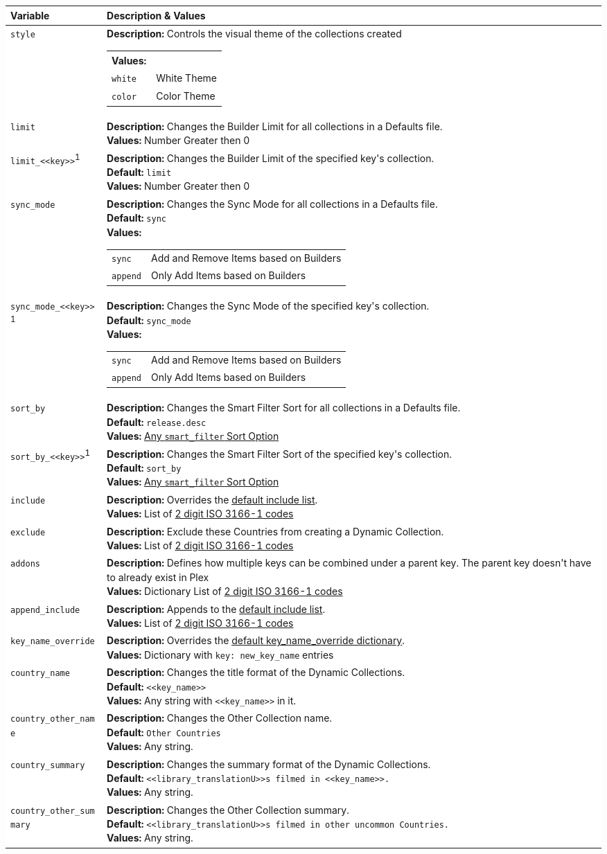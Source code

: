 | Variable                        | Description & Values                                                                                                                                                                                                                                                                             |
|:--------------------------------|:-------------------------------------------------------------------------------------------------------------------------------------------------------------------------------------------------------------------------------------------------------------------------------------------------|
| `style`                         | **Description:** Controls the visual theme of the collections created<table class="clearTable"><tr><th>Values:</th></tr><tr><td><code>white</code></td><td>White Theme</td></tr><tr><td><code>color</code></td><td>Color Theme</td></tr></table>                                                 |
| `limit`                         | **Description:** Changes the Builder Limit for all collections in a Defaults file.<br>**Values:** Number Greater then 0                                                                                                                                                                          |
| `limit_<<key>>`<sup>1</sup>     | **Description:** Changes the Builder Limit of the specified key's collection.<br>**Default:** `limit`<br>**Values:** Number Greater then 0                                                                                                                                                       |
| `sync_mode`                     | **Description:** Changes the Sync Mode for all collections in a Defaults file.<br>**Default:** `sync`<br>**Values:**<table class="clearTable"><tr><td>`sync`</td><td>Add and Remove Items based on Builders</td></tr><tr><td>`append`</td><td>Only Add Items based on Builders</td></tr></table> |
| `sync_mode_<<key>>`<sup>1</sup> | **Description:** Changes the Sync Mode of the specified key's collection.<br>**Default:** `sync_mode`<br>**Values:**<table class="clearTable"><tr><td>`sync`</td><td>Add and Remove Items based on Builders</td></tr><tr><td>`append`</td><td>Only Add Items based on Builders</td></tr></table> |
| `sort_by`                       | **Description:** Changes the Smart Filter Sort for all collections in a Defaults file.<br>**Default:** `release.desc`<br>**Values:** [Any `smart_filter` Sort Option](../../metadata/builders/smart.md#sort-options)                                                                             |
| `sort_by_<<key>>`<sup>1</sup>   | **Description:** Changes the Smart Filter Sort of the specified key's collection.<br>**Default:** `sort_by`<br>**Values:** [Any `smart_filter` Sort Option](../../metadata/builders/smart.md#sort-options)                                                                                       |
| `include`                       | **Description:** Overrides the [default include list](#default-include).<br>**Values:** List of [2 digit ISO 3166-1 codes](https://en.wikipedia.org/wiki/List_of_ISO_3166_country_codes)                                                                                                         |
| `exclude`                       | **Description:** Exclude these Countries from creating a Dynamic Collection.<br>**Values:** List of [2 digit ISO 3166-1 codes](https://en.wikipedia.org/wiki/List_of_ISO_3166_country_codes)                                                                                                     |
| `addons`                        | **Description:** Defines how multiple keys can be combined under a parent key. The parent key doesn't have to already exist in Plex<br>**Values:** Dictionary List of [2 digit ISO 3166-1 codes](https://en.wikipedia.org/wiki/List_of_ISO_3166_country_codes)                                   |
| `append_include`                | **Description:** Appends to the [default include list](#default-include).<br>**Values:** List of [2 digit ISO 3166-1 codes](https://en.wikipedia.org/wiki/List_of_ISO_3166_country_codes)                                                                                                        |
| `key_name_override`             | **Description:** Overrides the [default key_name_override dictionary](#default-key_name_override).<br>**Values:** Dictionary with `key: new_key_name` entries                                                                                                                                    |
| `country_name`                  | **Description:** Changes the title format of the Dynamic Collections.<br>**Default:** `<<key_name>>`<br>**Values:** Any string with `<<key_name>>` in it.                                                                                                                                        |
| `country_other_name`            | **Description:** Changes the Other Collection name.<br>**Default:** `Other Countries`<br>**Values:** Any string.                                                                                                                                                                                 |
| `country_summary`               | **Description:** Changes the summary format of the Dynamic Collections.<br>**Default:** `<<library_translationU>>s filmed in <<key_name>>.`<br>**Values:** Any string.                                                                                                                           |
| `country_other_summary`         | **Description:** Changes the Other Collection summary.<br>**Default:** `<<library_translationU>>s filmed in other uncommon Countries.`<br>**Values:** Any string.                                                                                                                                |
